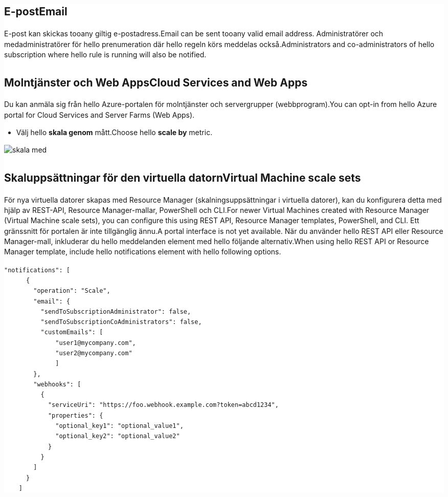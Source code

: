 ## <a name="email"></a><span data-ttu-id="d9353-109">E-post</span><span class="sxs-lookup"><span data-stu-id="d9353-109">Email</span></span>
<span data-ttu-id="d9353-110">E-post kan skickas tooany giltig e-postadress.</span><span class="sxs-lookup"><span data-stu-id="d9353-110">Email can be sent tooany valid email address.</span></span> <span data-ttu-id="d9353-111">Administratörer och medadministratörer för hello prenumeration där hello regeln körs meddelas också.</span><span class="sxs-lookup"><span data-stu-id="d9353-111">Administrators and co-administrators of hello subscription where hello rule is running will also be notified.</span></span>

## <a name="cloud-services-and-web-apps"></a><span data-ttu-id="d9353-112">Molntjänster och Web Apps</span><span class="sxs-lookup"><span data-stu-id="d9353-112">Cloud Services and Web Apps</span></span>
<span data-ttu-id="d9353-113">Du kan anmäla sig från hello Azure-portalen för molntjänster och servergrupper (webbprogram).</span><span class="sxs-lookup"><span data-stu-id="d9353-113">You can opt-in from hello Azure portal for Cloud Services and Server Farms (Web Apps).</span></span>

* <span data-ttu-id="d9353-114">Välj hello **skala genom** mått.</span><span class="sxs-lookup"><span data-stu-id="d9353-114">Choose hello **scale by** metric.</span></span>

![skala med](./media/insights-autoscale-to-webhook-email/insights-autoscale-notify.png)

## <a name="virtual-machine-scale-sets"></a><span data-ttu-id="d9353-116">Skaluppsättningar för den virtuella datorn</span><span class="sxs-lookup"><span data-stu-id="d9353-116">Virtual Machine scale sets</span></span>
<span data-ttu-id="d9353-117">För nya virtuella datorer skapas med Resource Manager (skalningsuppsättningar i virtuella datorer), kan du konfigurera detta med hjälp av REST-API, Resource Manager-mallar, PowerShell och CLI.</span><span class="sxs-lookup"><span data-stu-id="d9353-117">For newer Virtual Machines created with Resource Manager (Virtual Machine scale sets), you can configure this using REST API, Resource Manager templates, PowerShell, and CLI.</span></span> <span data-ttu-id="d9353-118">Ett gränssnitt för portalen är inte tillgänglig ännu.</span><span class="sxs-lookup"><span data-stu-id="d9353-118">A portal interface is not yet available.</span></span>
<span data-ttu-id="d9353-119">När du använder hello REST API eller Resource Manager-mall, inkluderar du hello meddelanden element med hello följande alternativ.</span><span class="sxs-lookup"><span data-stu-id="d9353-119">When using hello REST API or Resource Manager template, include hello notifications element with hello following options.</span></span>

```
"notifications": [
      {
        "operation": "Scale",
        "email": {
          "sendToSubscriptionAdministrator": false,
          "sendToSubscriptionCoAdministrators": false,
          "customEmails": [
              "user1@mycompany.com",
              "user2@mycompany.com"
              ]
        },
        "webhooks": [
          {
            "serviceUri": "https://foo.webhook.example.com?token=abcd1234",
            "properties": {
              "optional_key1": "optional_value1",
              "optional_key2": "optional_value2"
            }
          }
        ]
      }
    ]
```